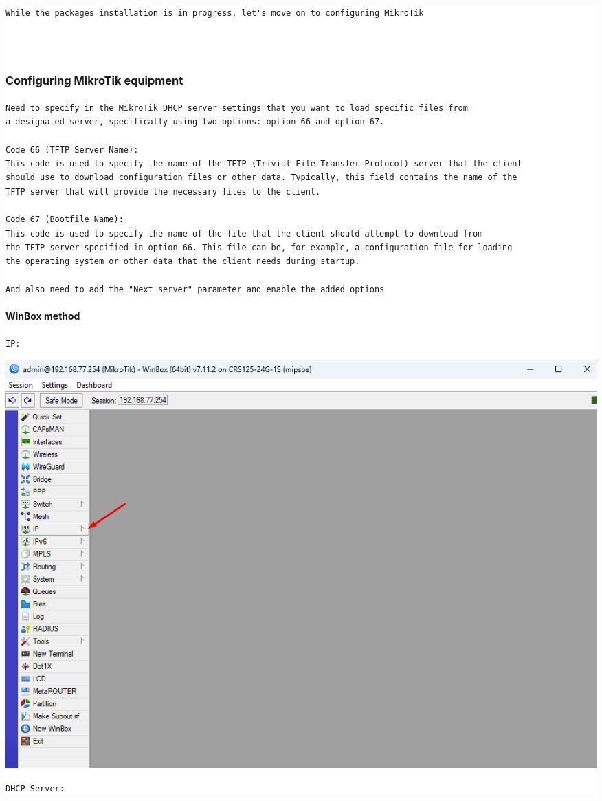 ```
While the packages installation is in progress, let's move on to configuring MikroTik
```
<br><br>

### Configuring MikroTik equipment

```
Need to specify in the MikroTik DHCP server settings that you want to load specific files from 
a designated server, specifically using two options: option 66 and option 67.

Code 66 (TFTP Server Name): 
This code is used to specify the name of the TFTP (Trivial File Transfer Protocol) server that the client 
should use to download configuration files or other data. Typically, this field contains the name of the 
TFTP server that will provide the necessary files to the client.

Code 67 (Bootfile Name): 
This code is used to specify the name of the file that the client should attempt to download from
the TFTP server specified in option 66. This file can be, for example, a configuration file for loading 
the operating system or other data that the client needs during startup.

And also need to add the "Next server" parameter and enable the added options
```


#### WinBox method
```
IP:
```
![winbox](/scr/Screenshot_18.png)
```
DHCP Server:
```